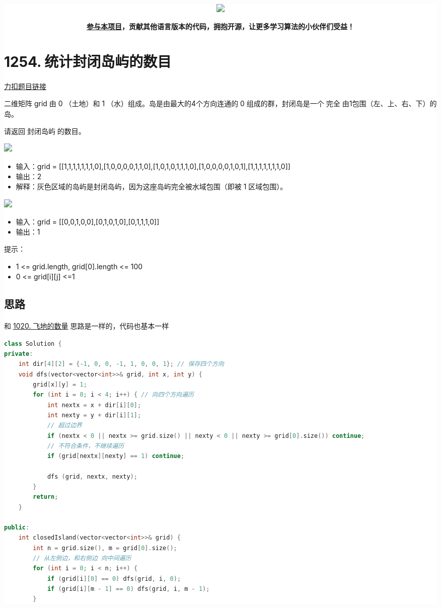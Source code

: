 <p align="center">
<a href="https://www.programmercarl.com/xunlian/xunlianying.html" target="_blank">
  <img src="../pics/训练营.png" width="1000"/>
</a>
<p align="center"><strong><a href="./qita/join.md">参与本项目</a>，贡献其他语言版本的代码，拥抱开源，让更多学习算法的小伙伴们受益！</strong></p>

# 1254. 统计封闭岛屿的数目 

[力扣题目链接](https://leetcode.cn/problems/number-of-closed-islands/)

二维矩阵 grid 由 0 （土地）和 1 （水）组成。岛是由最大的4个方向连通的 0 组成的群，封闭岛是一个 完全 由1包围（左、上、右、下）的岛。

请返回 封闭岛屿 的数目。

![](https://code-thinking-1253855093.file.myqcloud.com/pics/20220830111533.png) 

* 输入：grid = [[1,1,1,1,1,1,1,0],[1,0,0,0,0,1,1,0],[1,0,1,0,1,1,1,0],[1,0,0,0,0,1,0,1],[1,1,1,1,1,1,1,0]]
* 输出：2
* 解释：灰色区域的岛屿是封闭岛屿，因为这座岛屿完全被水域包围（即被 1 区域包围）。

![](https://code-thinking-1253855093.file.myqcloud.com/pics/20220830111601.png) 

* 输入：grid = [[0,0,1,0,0],[0,1,0,1,0],[0,1,1,1,0]]
* 输出：1 

提示：

* 1 <= grid.length, grid[0].length <= 100
* 0 <= grid[i][j] <=1

## 思路 

和 [1020. 飞地的数量](https://leetcode.cn/problems/number-of-enclaves/solution/by-carlsun-2-7lt9/) 思路是一样的，代码也基本一样

```CPP
class Solution {
private:
    int dir[4][2] = {-1, 0, 0, -1, 1, 0, 0, 1}; // 保存四个方向
    void dfs(vector<vector<int>>& grid, int x, int y) {
        grid[x][y] = 1;
        for (int i = 0; i < 4; i++) { // 向四个方向遍历
            int nextx = x + dir[i][0];
            int nexty = y + dir[i][1];
            // 超过边界
            if (nextx < 0 || nextx >= grid.size() || nexty < 0 || nexty >= grid[0].size()) continue;
            // 不符合条件，不继续遍历
            if (grid[nextx][nexty] == 1) continue;

            dfs (grid, nextx, nexty);
        }
        return;
    }

public:
    int closedIsland(vector<vector<int>>& grid) {
        int n = grid.size(), m = grid[0].size();
        // 从左侧边，和右侧边 向中间遍历
        for (int i = 0; i < n; i++) {
            if (grid[i][0] == 0) dfs(grid, i, 0);
            if (grid[i][m - 1] == 0) dfs(grid, i, m - 1);
        }
```
